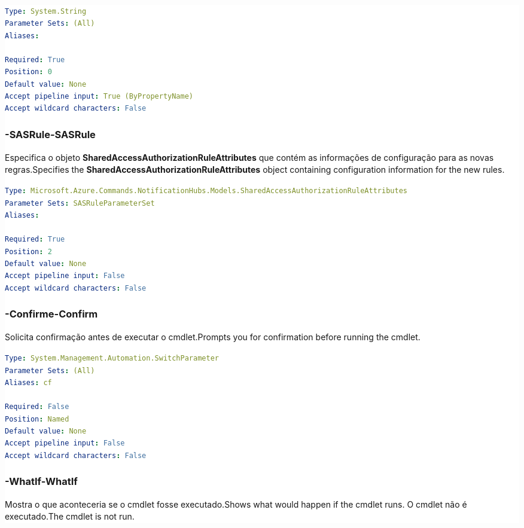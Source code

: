 ```yaml
Type: System.String
Parameter Sets: (All)
Aliases:

Required: True
Position: 0
Default value: None
Accept pipeline input: True (ByPropertyName)
Accept wildcard characters: False
```

### <span data-ttu-id="fb863-143">-SASRule</span><span class="sxs-lookup"><span data-stu-id="fb863-143">-SASRule</span></span>
<span data-ttu-id="fb863-144">Especifica o objeto **SharedAccessAuthorizationRuleAttributes** que contém as informações de configuração para as novas regras.</span><span class="sxs-lookup"><span data-stu-id="fb863-144">Specifies the **SharedAccessAuthorizationRuleAttributes** object containing configuration information for the new rules.</span></span>

```yaml
Type: Microsoft.Azure.Commands.NotificationHubs.Models.SharedAccessAuthorizationRuleAttributes
Parameter Sets: SASRuleParameterSet
Aliases:

Required: True
Position: 2
Default value: None
Accept pipeline input: False
Accept wildcard characters: False
```

### <span data-ttu-id="fb863-145">-Confirme</span><span class="sxs-lookup"><span data-stu-id="fb863-145">-Confirm</span></span>
<span data-ttu-id="fb863-146">Solicita confirmação antes de executar o cmdlet.</span><span class="sxs-lookup"><span data-stu-id="fb863-146">Prompts you for confirmation before running the cmdlet.</span></span>

```yaml
Type: System.Management.Automation.SwitchParameter
Parameter Sets: (All)
Aliases: cf

Required: False
Position: Named
Default value: None
Accept pipeline input: False
Accept wildcard characters: False
```

### <span data-ttu-id="fb863-147">-WhatIf</span><span class="sxs-lookup"><span data-stu-id="fb863-147">-WhatIf</span></span>
<span data-ttu-id="fb863-148">Mostra o que aconteceria se o cmdlet fosse executado.</span><span class="sxs-lookup"><span data-stu-id="fb863-148">Shows what would happen if the cmdlet runs.</span></span> <span data-ttu-id="fb863-149">O cmdlet não é executado.</span><span class="sxs-lookup"><span data-stu-id="fb863-149">The cmdlet is not run.</span></span>
